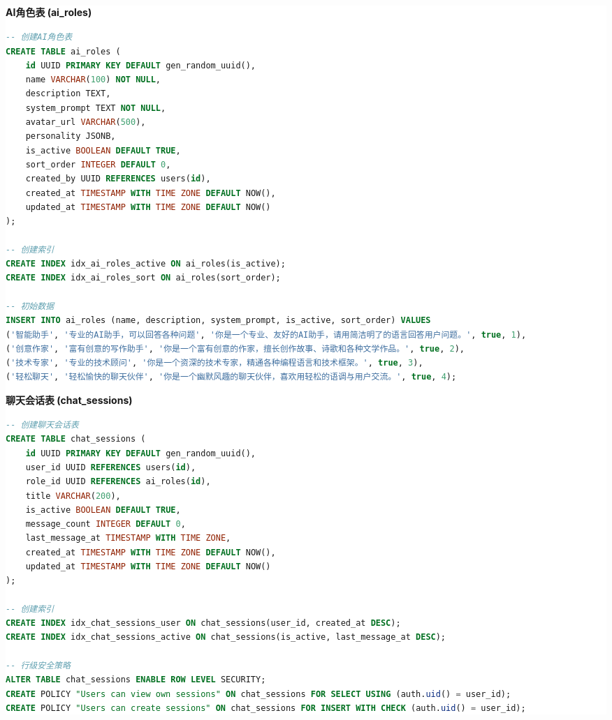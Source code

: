 ```sql
```

**AI角色表 (ai\_roles)**

```sql
-- 创建AI角色表
CREATE TABLE ai_roles (
    id UUID PRIMARY KEY DEFAULT gen_random_uuid(),
    name VARCHAR(100) NOT NULL,
    description TEXT,
    system_prompt TEXT NOT NULL,
    avatar_url VARCHAR(500),
    personality JSONB,
    is_active BOOLEAN DEFAULT TRUE,
    sort_order INTEGER DEFAULT 0,
    created_by UUID REFERENCES users(id),
    created_at TIMESTAMP WITH TIME ZONE DEFAULT NOW(),
    updated_at TIMESTAMP WITH TIME ZONE DEFAULT NOW()
);

-- 创建索引
CREATE INDEX idx_ai_roles_active ON ai_roles(is_active);
CREATE INDEX idx_ai_roles_sort ON ai_roles(sort_order);

-- 初始数据
INSERT INTO ai_roles (name, description, system_prompt, is_active, sort_order) VALUES
('智能助手', '专业的AI助手，可以回答各种问题', '你是一个专业、友好的AI助手，请用简洁明了的语言回答用户问题。', true, 1),
('创意作家', '富有创意的写作助手', '你是一个富有创意的作家，擅长创作故事、诗歌和各种文学作品。', true, 2),
('技术专家', '专业的技术顾问', '你是一个资深的技术专家，精通各种编程语言和技术框架。', true, 3),
('轻松聊天', '轻松愉快的聊天伙伴', '你是一个幽默风趣的聊天伙伴，喜欢用轻松的语调与用户交流。', true, 4);
```

**聊天会话表 (chat\_sessions)**

```sql
-- 创建聊天会话表
CREATE TABLE chat_sessions (
    id UUID PRIMARY KEY DEFAULT gen_random_uuid(),
    user_id UUID REFERENCES users(id),
    role_id UUID REFERENCES ai_roles(id),
    title VARCHAR(200),
    is_active BOOLEAN DEFAULT TRUE,
    message_count INTEGER DEFAULT 0,
    last_message_at TIMESTAMP WITH TIME ZONE,
    created_at TIMESTAMP WITH TIME ZONE DEFAULT NOW(),
    updated_at TIMESTAMP WITH TIME ZONE DEFAULT NOW()
);

-- 创建索引
CREATE INDEX idx_chat_sessions_user ON chat_sessions(user_id, created_at DESC);
CREATE INDEX idx_chat_sessions_active ON chat_sessions(is_active, last_message_at DESC);

-- 行级安全策略
ALTER TABLE chat_sessions ENABLE ROW LEVEL SECURITY;
CREATE POLICY "Users can view own sessions" ON chat_sessions FOR SELECT USING (auth.uid() = user_id);
CREATE POLICY "Users can create sessions" ON chat_sessions FOR INSERT WITH CHECK (auth.uid() = user_id);
```

